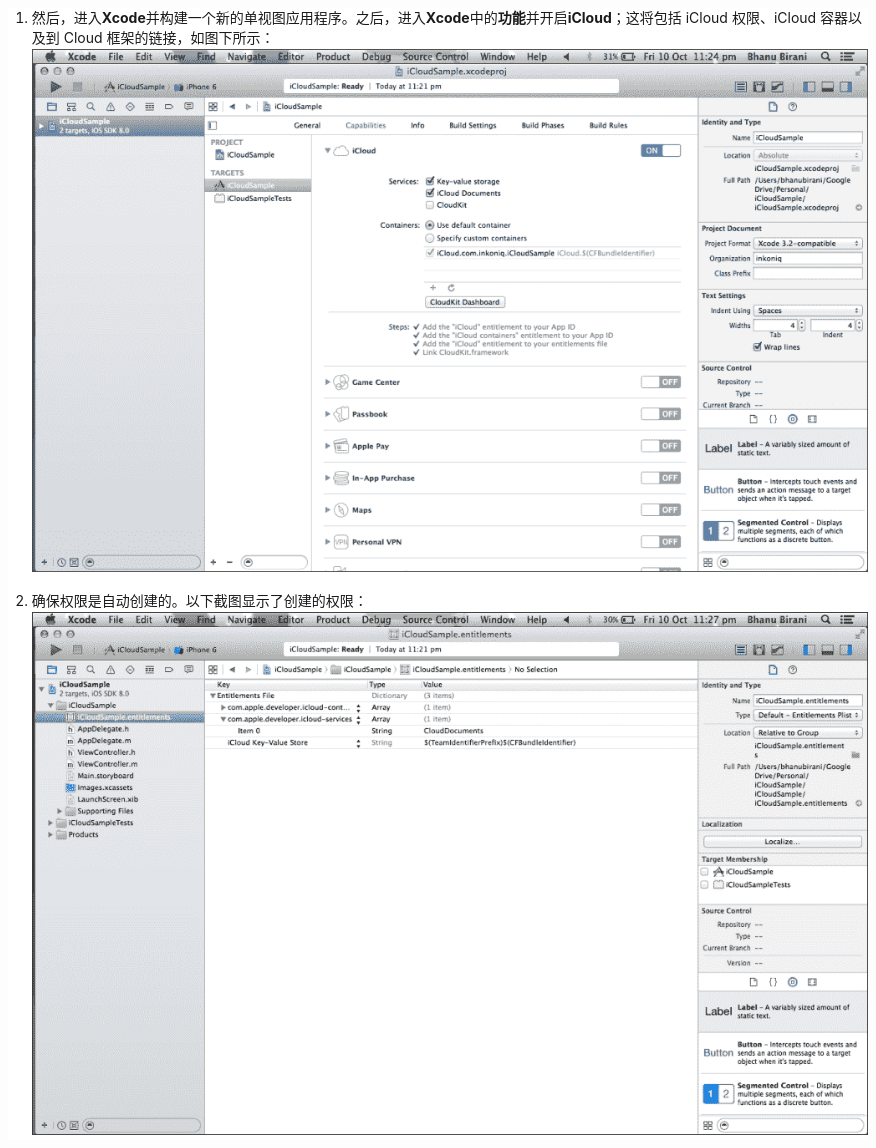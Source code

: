 1.  然后，进入**Xcode**并构建一个新的单视图应用程序。之后，进入**Xcode**中的**功能**并开启**iCloud**；这将包括 iCloud 权限、iCloud 容器以及到 Cloud 框架的链接，如图下所示：![与 iCloud 一起工作](img/1829OT_06_04.jpg)

1.  确保权限是自动创建的。以下截图显示了创建的权限：![与 iCloud 一起工作](img/1829OT_06_05.jpg)
